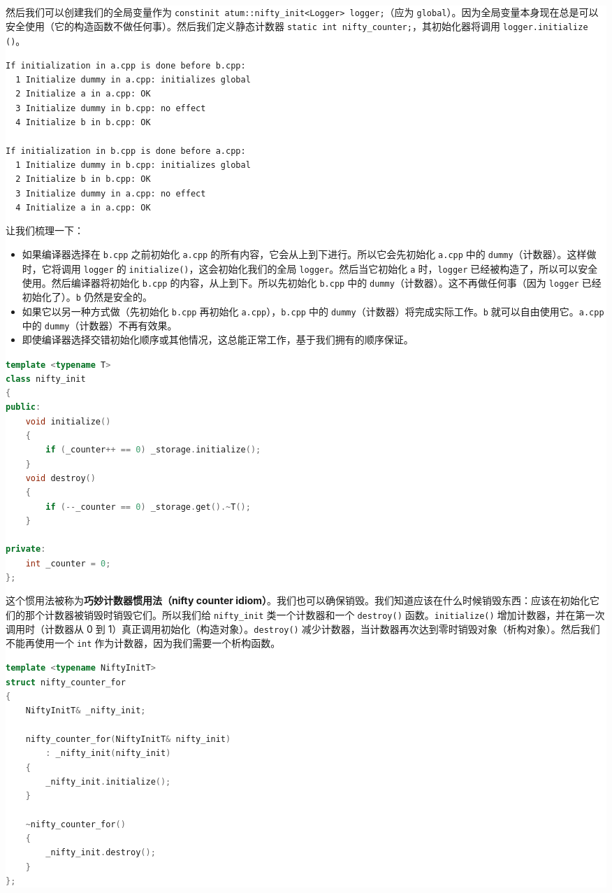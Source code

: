 然后我们可以创建我们的全局变量作为 `constinit atum::nifty_init<Logger> logger;`（应为 `global`）。因为全局变量本身现在总是可以安全使用（它的构造函数不做任何事）。然后我们定义静态计数器 `static int nifty_counter;`，其初始化器将调用 `logger.initialize()`。

```
If initialization in a.cpp is done before b.cpp:
  1 Initialize dummy in a.cpp: initializes global
  2 Initialize a in a.cpp: OK
  3 Initialize dummy in b.cpp: no effect
  4 Initialize b in b.cpp: OK

If initialization in b.cpp is done before a.cpp:
  1 Initialize dummy in b.cpp: initializes global
  2 Initialize b in b.cpp: OK
  3 Initialize dummy in a.cpp: no effect
  4 Initialize a in a.cpp: OK
```

让我们梳理一下：

- 如果编译器选择在 `b.cpp` 之前初始化 `a.cpp` 的所有内容，它会从上到下进行。所以它会先初始化 `a.cpp` 中的 `dummy`（计数器）。这样做时，它将调用 `logger` 的 `initialize()`，这会初始化我们的全局 `logger`。然后当它初始化 `a` 时，`logger` 已经被构造了，所以可以安全使用。然后编译器将初始化 `b.cpp` 的内容，从上到下。所以先初始化 `b.cpp` 中的 `dummy`（计数器）。这不再做任何事（因为 `logger` 已经初始化了）。`b` 仍然是安全的。
- 如果它以另一种方式做（先初始化 `b.cpp` 再初始化 `a.cpp`），`b.cpp` 中的 `dummy`（计数器）将完成实际工作。`b` 就可以自由使用它。`a.cpp` 中的 `dummy`（计数器）不再有效果。
- 即使编译器选择交错初始化顺序或其他情况，这总能正常工作，基于我们拥有的顺序保证。

```cpp
template <typename T>
class nifty_init
{
public:
    void initialize()
    {
        if (_counter++ == 0) _storage.initialize();
    }
    void destroy()
    {
        if (--_counter == 0) _storage.get().~T();
    }

private:
    int _counter = 0;
};
```

这个惯用法被称为**巧妙计数器惯用法（nifty counter idiom）**。我们也可以确保销毁。我们知道应该在什么时候销毁东西：应该在初始化它们的那个计数器被销毁时销毁它们。所以我们给 `nifty_init` 类一个计数器和一个 `destroy()` 函数。`initialize()` 增加计数器，并在第一次调用时（计数器从 0 到 1）真正调用初始化（构造对象）。`destroy()` 减少计数器，当计数器再次达到零时销毁对象（析构对象）。然后我们不能再使用一个 `int` 作为计数器，因为我们需要一个析构函数。

```cpp
template <typename NiftyInitT>
struct nifty_counter_for
{
    NiftyInitT& _nifty_init;

    nifty_counter_for(NiftyInitT& nifty_init)
        : _nifty_init(nifty_init)
    {
        _nifty_init.initialize();
    }

    ~nifty_counter_for()
    {
        _nifty_init.destroy();
    }
};
```
